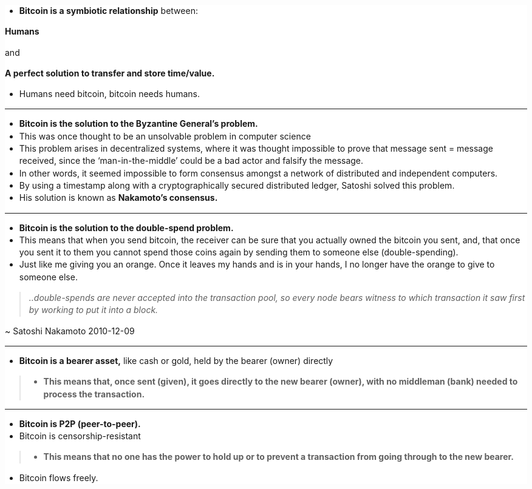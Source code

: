 * **Bitcoin is a symbiotic relationship** between:

**Humans**

and

**A perfect solution to transfer and store
time/value.**

* Humans need bitcoin, bitcoin needs humans.
---
* **Bitcoin is the solution to the Byzantine General’s
problem.**
* This was once thought to be an unsolvable problem in
computer science
* This problem arises in decentralized systems, where
it was thought impossible to prove that message sent
= message received, since the ‘man-in-the-middle’
could be a bad actor and falsify the message.
* In other words, it seemed impossible to form consensus amongst a network of distributed and independent computers.
* By using a timestamp along with a cryptographically secured distributed ledger, Satoshi solved this
problem.
* His solution is known as **Nakamoto’s consensus.**
---
* **Bitcoin is the solution to the double-spend problem.**
* This means that when you send bitcoin, the receiver
can be sure that you actually owned the bitcoin you
sent, and, that once you sent it to them you cannot
spend those coins again by sending them to someone
else (double-spending).
* Just like me giving you an orange. Once it leaves
my hands and is in your hands, I no longer have
the orange to give to someone else.
>*..double-spends are never accepted into the
transaction pool, so every node bears
witness to which transaction it saw first
by working to put it into a block.*

~ Satoshi Nakamoto 2010-12-09

---
* **Bitcoin is a bearer asset,** like cash or gold, held by
the bearer (owner) directly

>* **This means that, once sent (given), it goes directly
to the new bearer (owner), with no middleman
(bank) needed to process the transaction.**

---
* **Bitcoin is P2P (peer-to-peer).**
* Bitcoin is censorship-resistant
>*  **This means that no one has the power to hold up
or to prevent a transaction from going through to
the new bearer.**
* Bitcoin flows freely.
